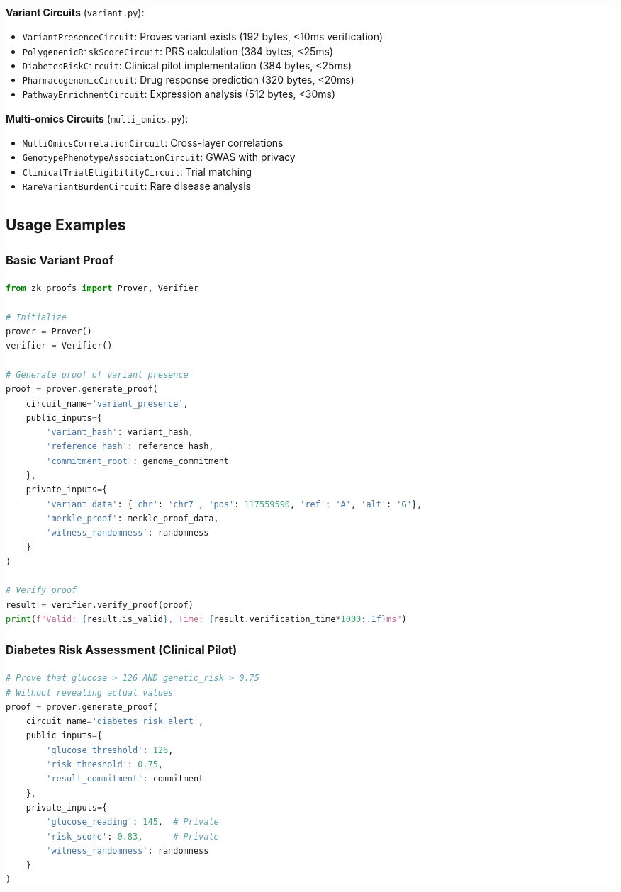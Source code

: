 **Variant Circuits** (`variant.py`):
- `VariantPresenceCircuit`: Proves variant exists (192 bytes, <10ms verification)
- `PolygenenicRiskScoreCircuit`: PRS calculation (384 bytes, <25ms)
- `DiabetesRiskCircuit`: Clinical pilot implementation (384 bytes, <25ms)
- `PharmacogenomicCircuit`: Drug response prediction (320 bytes, <20ms)
- `PathwayEnrichmentCircuit`: Expression analysis (512 bytes, <30ms)

**Multi-omics Circuits** (`multi_omics.py`):
- `MultiOmicsCorrelationCircuit`: Cross-layer correlations
- `GenotypePhenotypeAssociationCircuit`: GWAS with privacy
- `ClinicalTrialEligibilityCircuit`: Trial matching
- `RareVariantBurdenCircuit`: Rare disease analysis

## Usage Examples

### Basic Variant Proof

```python
from zk_proofs import Prover, Verifier

# Initialize
prover = Prover()
verifier = Verifier()

# Generate proof of variant presence
proof = prover.generate_proof(
    circuit_name='variant_presence',
    public_inputs={
        'variant_hash': variant_hash,
        'reference_hash': reference_hash,
        'commitment_root': genome_commitment
    },
    private_inputs={
        'variant_data': {'chr': 'chr7', 'pos': 117559590, 'ref': 'A', 'alt': 'G'},
        'merkle_proof': merkle_proof_data,
        'witness_randomness': randomness
    }
)

# Verify proof
result = verifier.verify_proof(proof)
print(f"Valid: {result.is_valid}, Time: {result.verification_time*1000:.1f}ms")
```

### Diabetes Risk Assessment (Clinical Pilot)

```python
# Prove that glucose > 126 AND genetic_risk > 0.75
# Without revealing actual values
proof = prover.generate_proof(
    circuit_name='diabetes_risk_alert',
    public_inputs={
        'glucose_threshold': 126,
        'risk_threshold': 0.75,
        'result_commitment': commitment
    },
    private_inputs={
        'glucose_reading': 145,  # Private
        'risk_score': 0.83,      # Private
        'witness_randomness': randomness
    }
)
```
